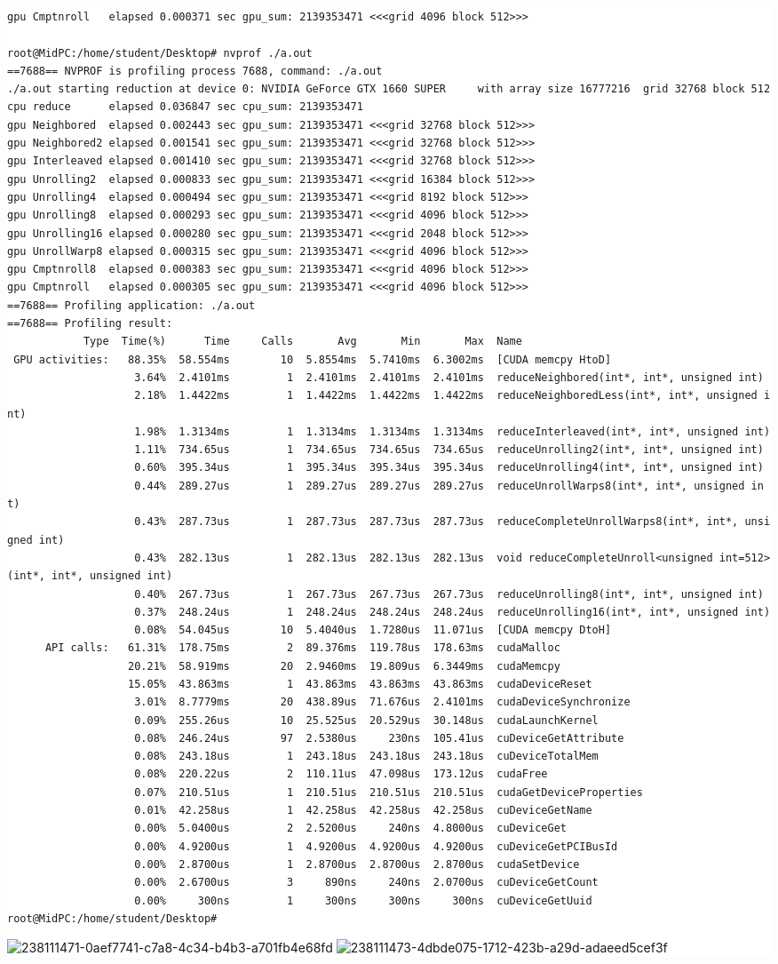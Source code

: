 ```python3
gpu Cmptnroll   elapsed 0.000371 sec gpu_sum: 2139353471 <<<grid 4096 block 512>>>

root@MidPC:/home/student/Desktop# nvprof ./a.out
==7688== NVPROF is profiling process 7688, command: ./a.out
./a.out starting reduction at device 0: NVIDIA GeForce GTX 1660 SUPER     with array size 16777216  grid 32768 block 512
cpu reduce      elapsed 0.036847 sec cpu_sum: 2139353471
gpu Neighbored  elapsed 0.002443 sec gpu_sum: 2139353471 <<<grid 32768 block 512>>>
gpu Neighbored2 elapsed 0.001541 sec gpu_sum: 2139353471 <<<grid 32768 block 512>>>
gpu Interleaved elapsed 0.001410 sec gpu_sum: 2139353471 <<<grid 32768 block 512>>>
gpu Unrolling2  elapsed 0.000833 sec gpu_sum: 2139353471 <<<grid 16384 block 512>>>
gpu Unrolling4  elapsed 0.000494 sec gpu_sum: 2139353471 <<<grid 8192 block 512>>>
gpu Unrolling8  elapsed 0.000293 sec gpu_sum: 2139353471 <<<grid 4096 block 512>>>
gpu Unrolling16 elapsed 0.000280 sec gpu_sum: 2139353471 <<<grid 2048 block 512>>>
gpu UnrollWarp8 elapsed 0.000315 sec gpu_sum: 2139353471 <<<grid 4096 block 512>>>
gpu Cmptnroll8  elapsed 0.000383 sec gpu_sum: 2139353471 <<<grid 4096 block 512>>>
gpu Cmptnroll   elapsed 0.000305 sec gpu_sum: 2139353471 <<<grid 4096 block 512>>>
==7688== Profiling application: ./a.out
==7688== Profiling result:
            Type  Time(%)      Time     Calls       Avg       Min       Max  Name
 GPU activities:   88.35%  58.554ms        10  5.8554ms  5.7410ms  6.3002ms  [CUDA memcpy HtoD]
                    3.64%  2.4101ms         1  2.4101ms  2.4101ms  2.4101ms  reduceNeighbored(int*, int*, unsigned int)
                    2.18%  1.4422ms         1  1.4422ms  1.4422ms  1.4422ms  reduceNeighboredLess(int*, int*, unsigned int)
                    1.98%  1.3134ms         1  1.3134ms  1.3134ms  1.3134ms  reduceInterleaved(int*, int*, unsigned int)
                    1.11%  734.65us         1  734.65us  734.65us  734.65us  reduceUnrolling2(int*, int*, unsigned int)
                    0.60%  395.34us         1  395.34us  395.34us  395.34us  reduceUnrolling4(int*, int*, unsigned int)
                    0.44%  289.27us         1  289.27us  289.27us  289.27us  reduceUnrollWarps8(int*, int*, unsigned int)
                    0.43%  287.73us         1  287.73us  287.73us  287.73us  reduceCompleteUnrollWarps8(int*, int*, unsigned int)
                    0.43%  282.13us         1  282.13us  282.13us  282.13us  void reduceCompleteUnroll<unsigned int=512>(int*, int*, unsigned int)
                    0.40%  267.73us         1  267.73us  267.73us  267.73us  reduceUnrolling8(int*, int*, unsigned int)
                    0.37%  248.24us         1  248.24us  248.24us  248.24us  reduceUnrolling16(int*, int*, unsigned int)
                    0.08%  54.045us        10  5.4040us  1.7280us  11.071us  [CUDA memcpy DtoH]
      API calls:   61.31%  178.75ms         2  89.376ms  119.78us  178.63ms  cudaMalloc
                   20.21%  58.919ms        20  2.9460ms  19.809us  6.3449ms  cudaMemcpy
                   15.05%  43.863ms         1  43.863ms  43.863ms  43.863ms  cudaDeviceReset
                    3.01%  8.7779ms        20  438.89us  71.676us  2.4101ms  cudaDeviceSynchronize
                    0.09%  255.26us        10  25.525us  20.529us  30.148us  cudaLaunchKernel
                    0.08%  246.24us        97  2.5380us     230ns  105.41us  cuDeviceGetAttribute
                    0.08%  243.18us         1  243.18us  243.18us  243.18us  cuDeviceTotalMem
                    0.08%  220.22us         2  110.11us  47.098us  173.12us  cudaFree
                    0.07%  210.51us         1  210.51us  210.51us  210.51us  cudaGetDeviceProperties
                    0.01%  42.258us         1  42.258us  42.258us  42.258us  cuDeviceGetName
                    0.00%  5.0400us         2  2.5200us     240ns  4.8000us  cuDeviceGet
                    0.00%  4.9200us         1  4.9200us  4.9200us  4.9200us  cuDeviceGetPCIBusId
                    0.00%  2.8700us         1  2.8700us  2.8700us  2.8700us  cudaSetDevice
                    0.00%  2.6700us         3     890ns     240ns  2.0700us  cuDeviceGetCount
                    0.00%     300ns         1     300ns     300ns     300ns  cuDeviceGetUuid
root@MidPC:/home/student/Desktop#
 ```
![238111471-0aef7741-c7a8-4c34-b4b3-a701fb4e68fd](https://github.com/ragav-47/PCA-Simple-warp-divergence---Implement-Sum-Reduction./assets/75235488/65561132-4200-4d4c-8fba-456b21bcb984)
![238111473-4dbde075-1712-423b-a29d-adaeed5cef3f](https://github.com/ragav-47/PCA-Simple-warp-divergence---Implement-Sum-Reduction./assets/75235488/e221f8ee-1d00-403a-b2ed-c22bd4b3c338)